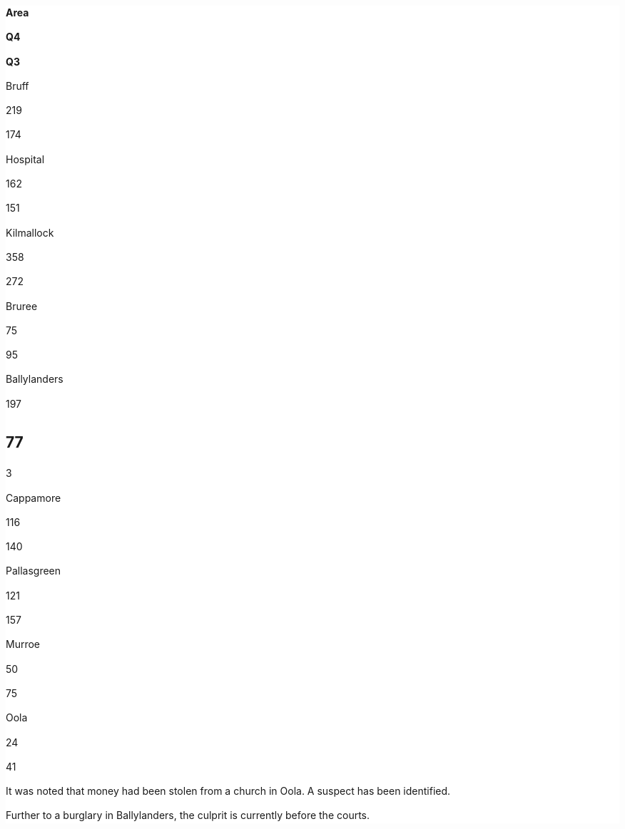 **Area**

**Q4**

**Q3**

Bruff

219

174

Hospital

162

151

Kilmallock

358

272

Bruree

75

95

Ballylanders

197

77
---
3

Cappamore

116

140

Pallasgreen

121

157

Murroe

50

75

Oola

24

41

It was noted that money had been stolen from a church in Oola. A suspect has been identified.

Further to a burglary in Ballylanders, the culprit is currently before the courts.

